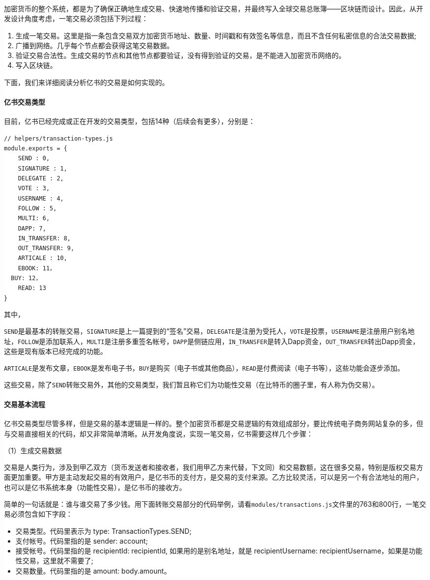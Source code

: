 加密货币的整个系统，都是为了确保正确地生成交易、快速地传播和验证交易，并最终写入全球交易总账簿——区块链而设计。因此，从开发设计角度考虑，一笔交易必须包括下列过程：

1. 生成一笔交易。这里是指一条包含交易双方加密货币地址、数量、时间戳和有效签名等信息，而且不含任何私密信息的合法交易数据;
2. 广播到网络。几乎每个节点都会获得这笔交易数据。
3. 验证交易合法性。生成交易的节点和其他节点都要验证，没有得到验证的交易，是不能进入加密货币网络的。
4. 写入区块链。

下面，我们来详细阅读分析亿书的交易是如何实现的。

#### 亿书交易类型

目前，亿书已经完成或正在开发的交易类型，包括14种（后续会有更多），分别是：

```
// helpers/transaction-types.js
module.exports = {
	SEND : 0,
	SIGNATURE : 1,
	DELEGATE : 2,
	VOTE : 3,
	USERNAME : 4,
	FOLLOW : 5,
	MULTI: 6,
	DAPP: 7,
	IN_TRANSFER: 8,
	OUT_TRANSFER: 9,
	ARTICALE : 10,
	EBOOK: 11，
  BUY: 12，
	READ: 13
}
```

其中，

`SEND`是最基本的转账交易，`SIGNATURE`是上一篇提到的“签名”交易，`DELEGATE`是注册为受托人，`VOTE`是投票，`USERNAME`是注册用户别名地址，`FOLLOW`是添加联系人，`MULTI`是注册多重签名帐号，`DAPP`是侧链应用，`IN_TRANSFER`是转入Dapp资金，`OUT_TRANSFER`转出Dapp资金，这些是现有版本已经完成的功能。

`ARTICALE`是发布文章，`EBOOK`是发布电子书，`BUY`是购买（电子书或其他商品），`READ`是付费阅读（电子书等），这些功能会逐步添加。

这些交易，除了`SEND`转账交易外，其他的交易类型，我们暂且称它们为功能性交易（在比特币的圈子里，有人称为伪交易）。

#### 交易基本流程

亿书交易类型尽管多样，但是交易的基本逻辑是一样的。整个加密货币都是交易逻辑的有效组成部分，要比传统电子商务网站复杂的多，但与交易直接相关的代码，却又非常简单清晰。从开发角度说，实现一笔交易，亿书需要这样几个步骤：

（1）生成交易数据

交易是人类行为，涉及到甲乙双方（货币发送者和接收者，我们用甲乙方来代替，下文同）和交易数额，这在很多交易，特别是版权交易方面更加重要。甲方是主动发起交易的有效用户，是亿书币的支付方，是交易的支付来源。乙方比较灵活，可以是另一个有合法地址的用户，也可以是亿书系统本身（功能性交易），是亿书币的接收方。

简单的一句话就是：谁与谁交易了多少钱。用下面转账交易部分的代码举例，请看`modules/transactions.js`文件里的763和800行，一笔交易必须包含如下字段：

* 交易类型。代码里表示为 type: TransactionTypes.SEND;
* 支付帐号。代码里指的是 sender: account;
* 接受帐号。代码里指的是 recipientId: recipientId, 如果用的是别名地址，就是 recipientUsername: recipientUsername，如果是功能性交易，这里就不需要了;
* 交易数量。代码里指的是 amount: body.amount。

